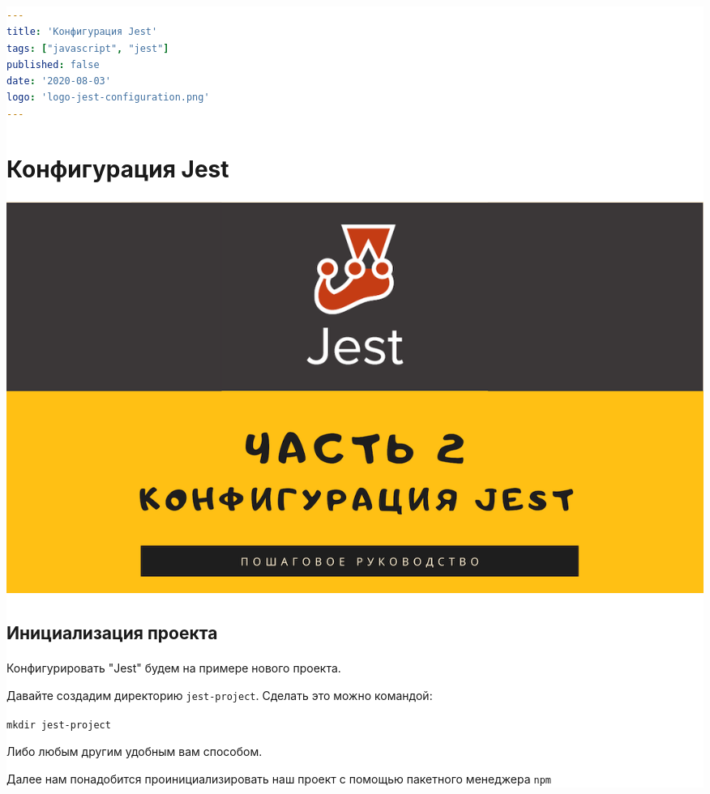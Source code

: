 ```yaml
---
title: 'Конфигурация Jest'
tags: ["javascript", "jest"]
published: false
date: '2020-08-03'
logo: 'logo-jest-configuration.png'
---
```


# Конфигурация Jest

![featuredimage](../src/images/jest-configuration/logo-jest-configuration.png)

## Инициализация проекта

Конфигурировать "Jest" будем на примере нового проекта.

Давайте создадим директорию `jest-project`. Сделать это можно командой:

```
mkdir jest-project
```

Либо любым другим удобным вам способом.

Далее нам понадобится проинициализировать наш проект с помощью пакетного
менеджера `npm`
